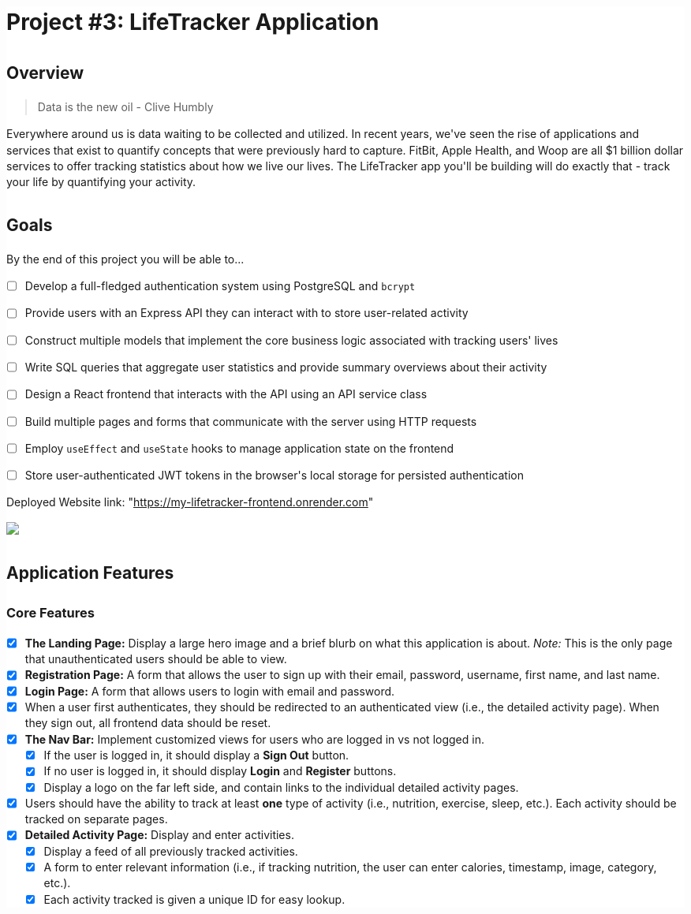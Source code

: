 # Project #3: LifeTracker Application

## Overview

> Data is the new oil - Clive Humbly

Everywhere around us is data waiting to be collected and utilized. In recent years, we've seen the rise of applications and services that exist to quantify concepts that were previously hard to capture. FitBit, Apple Health, and Woop are all $1 billion dollar services to offer tracking statistics about how we live our lives. The LifeTracker app you'll be building will do exactly that - track your life by quantifying your activity.

## Goals

By the end of this project you will be able to...

- [ ] Develop a full-fledged authentication system using PostgreSQL and `bcrypt`
- [ ] Provide users with an Express API they can interact with to store user-related activity
- [ ] Construct multiple models that implement the core business logic associated with tracking users' lives
- [ ] Write SQL queries that aggregate user statistics and provide summary overviews about their activity
- [ ] Design a React frontend that interacts with the API using an API service class
- [ ] Build multiple pages and forms that communicate with the server using HTTP requests
- [ ] Employ `useEffect` and `useState` hooks to manage application state on the frontend
- [ ] Store user-authenticated JWT tokens in the browser's local storage for persisted authentication




Deployed Website link: "https://my-lifetracker-frontend.onrender.com"




<a href="https://www.loom.com/share/f6a655be830d467d8a922b8faa93b904">
    <img style="max-width:300px;" src="https://cdn.loom.com/sessions/thumbnails/f6a655be830d467d8a922b8faa93b904-with-play.gif">
  </a>



## Application Features

### Core Features

- [X] **The Landing Page:** Display a large hero image and a brief blurb on what this application is about. *Note:* This is the only page that unauthenticated users should be able to view.
- [X] **Registration Page:** A form that allows the user to sign up with their email, password, username, first name, and last name.
- [X] **Login Page:** A form that allows users to login with email and password.
- [X] When a user first authenticates, they should be redirected to an authenticated view (i.e., the detailed activity page). When they sign out, all frontend data should be reset.
- [X] **The Nav Bar:** Implement customized views for users who are logged in vs not logged in.
  - [X] If the user is logged in, it should display a **Sign Out** button.
  - [X] If no user is logged in, it should display **Login** and **Register** buttons.
  - [X] Display a logo on the far left side, and contain links to the individual detailed activity pages.
- [X] Users should have the ability to track at least **one** type of activity (i.e., nutrition, exercise, sleep, etc.). Each activity should be tracked on separate pages.
- [X] **Detailed Activity Page:** Display and enter activities.
  - [X] Display a feed of all previously tracked activities.
  - [X] A form to enter relevant information (i.e., if tracking nutrition, the user can enter calories, timestamp, image, category, etc.).
  - [X] Each activity tracked is given a unique ID for easy lookup.